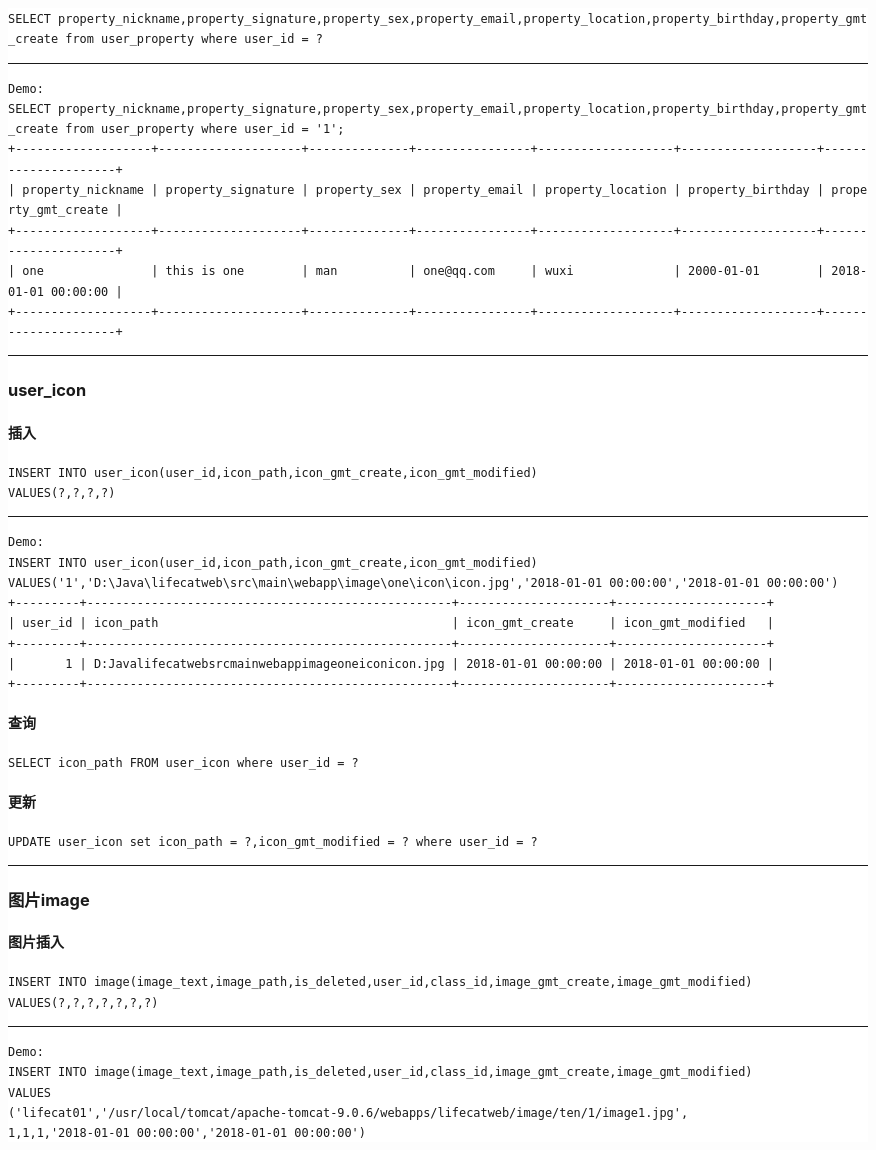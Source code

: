     SELECT property_nickname,property_signature,property_sex,property_email,property_location,property_birthday,property_gmt_create from user_property where user_id = ?
---
    Demo:
    SELECT property_nickname,property_signature,property_sex,property_email,property_location,property_birthday,property_gmt_create from user_property where user_id = '1';
    +-------------------+--------------------+--------------+----------------+-------------------+-------------------+---------------------+
    | property_nickname | property_signature | property_sex | property_email | property_location | property_birthday | property_gmt_create |
    +-------------------+--------------------+--------------+----------------+-------------------+-------------------+---------------------+
    | one               | this is one        | man          | one@qq.com     | wuxi              | 2000-01-01        | 2018-01-01 00:00:00 |
    +-------------------+--------------------+--------------+----------------+-------------------+-------------------+---------------------+
    
------
### user_icon    
#### 插入
    INSERT INTO user_icon(user_id,icon_path,icon_gmt_create,icon_gmt_modified)
    VALUES(?,?,?,?)
---
    Demo:
    INSERT INTO user_icon(user_id,icon_path,icon_gmt_create,icon_gmt_modified)
    VALUES('1','D:\Java\lifecatweb\src\main\webapp\image\one\icon\icon.jpg','2018-01-01 00:00:00','2018-01-01 00:00:00')
    +---------+---------------------------------------------------+---------------------+---------------------+
    | user_id | icon_path                                         | icon_gmt_create     | icon_gmt_modified   |
    +---------+---------------------------------------------------+---------------------+---------------------+
    |       1 | D:Javalifecatwebsrcmainwebappimageoneiconicon.jpg | 2018-01-01 00:00:00 | 2018-01-01 00:00:00 |
    +---------+---------------------------------------------------+---------------------+---------------------+
#### 查询
    SELECT icon_path FROM user_icon where user_id = ?
#### 更新
    UPDATE user_icon set icon_path = ?,icon_gmt_modified = ? where user_id = ?
    
------
### 图片image
#### 图片插入
    INSERT INTO image(image_text,image_path,is_deleted,user_id,class_id,image_gmt_create,image_gmt_modified)
    VALUES(?,?,?,?,?,?,?)
---
    Demo:
    INSERT INTO image(image_text,image_path,is_deleted,user_id,class_id,image_gmt_create,image_gmt_modified)
    VALUES
    ('lifecat01','/usr/local/tomcat/apache-tomcat-9.0.6/webapps/lifecatweb/image/ten/1/image1.jpg',
    1,1,1,'2018-01-01 00:00:00','2018-01-01 00:00:00')
    